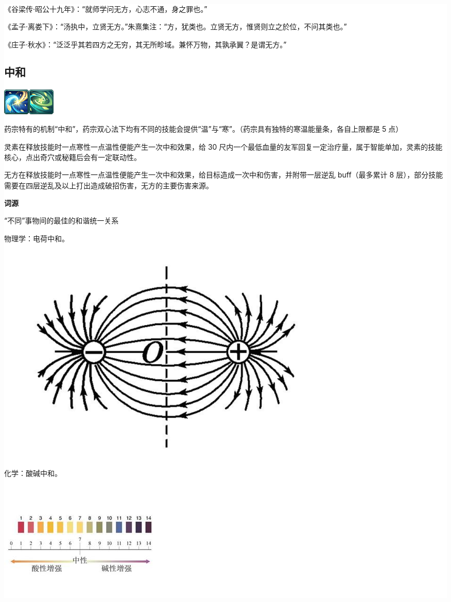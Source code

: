 《谷梁传·昭公十九年》：“就师学问无方，心志不通，身之罪也。”

《孟子·离娄下》：“汤执中，立贤无方。”朱熹集注：“方，犹类也。立贤无方，惟贤则立之於位，不问其类也。”

《庄子·秋水》：“泛泛乎其若四方之无穷，其无所畛域。兼怀万物，其孰承翼？是谓无方。”

## 中和

​![16029](assets/16029-20240326035123-69nf81a.png)​​![16025](assets/16025-20240326033642-j5cj58k.png)​

药宗特有的机制“中和”，药宗双心法下均有不同的技能会提供“温”与“寒”。（药宗具有独特的寒温能量条，各自上限都是 5 点）

灵素在释放技能时一点寒性一点温性便能产生一次中和效果，给 30 尺内一个最低血量的友军回复一定治疗量，属于智能单加，灵素的技能核心，点出奇穴或秘籍后会有一定联动性。

无方在释放技能时一点寒性一点温性便能产生一次中和效果，给目标造成一次中和伤害，并附带一层逆乱 buff（最多累计 8 层），部分技能需要在四层逆乱及以上打出造成破招伤害，无方的主要伤害来源。

**词源**

“不同”事物间的最佳的和谐统一关系

物理学：电荷中和。

​![a2cc7cd98d1001e94d2bd84db60e7bec54e79759](assets/a2cc7cd98d1001e94d2bd84db60e7bec54e79759-20240302172623-6n4gfbd.png)​

化学：酸碱中和。

​![ad0f6a64b25e4a86d4047b4117feda8f](assets/ad0f6a64b25e4a86d4047b4117feda8f-20240302172704-v77axft.jpg)​
